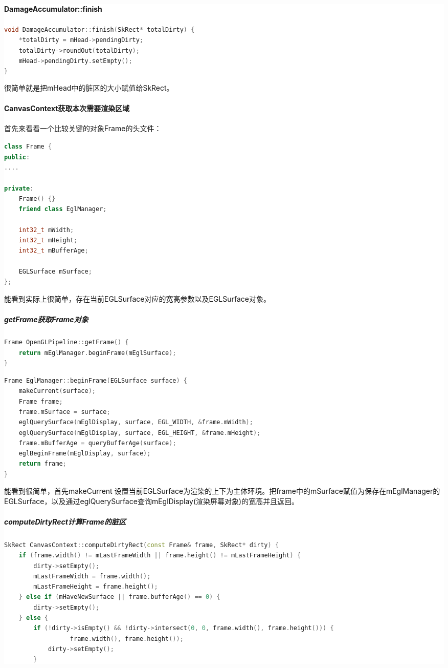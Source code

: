 #### DamageAccumulator::finish

```cpp
void DamageAccumulator::finish(SkRect* totalDirty) {
    *totalDirty = mHead->pendingDirty;
    totalDirty->roundOut(totalDirty);
    mHead->pendingDirty.setEmpty();
}
```
很简单就是把mHead中的脏区的大小赋值给SkRect。

#### CanvasContext获取本次需要渲染区域
首先来看看一个比较关键的对象Frame的头文件：
```cpp
class Frame {
public:
....

private:
    Frame() {}
    friend class EglManager;

    int32_t mWidth;
    int32_t mHeight;
    int32_t mBufferAge;

    EGLSurface mSurface;
};
```
能看到实际上很简单，存在当前EGLSurface对应的宽高参数以及EGLSurface对象。

##### getFrame获取Frame对象
```cpp
Frame OpenGLPipeline::getFrame() {
    return mEglManager.beginFrame(mEglSurface);
}
```
```cpp
Frame EglManager::beginFrame(EGLSurface surface) {
    makeCurrent(surface);
    Frame frame;
    frame.mSurface = surface;
    eglQuerySurface(mEglDisplay, surface, EGL_WIDTH, &frame.mWidth);
    eglQuerySurface(mEglDisplay, surface, EGL_HEIGHT, &frame.mHeight);
    frame.mBufferAge = queryBufferAge(surface);
    eglBeginFrame(mEglDisplay, surface);
    return frame;
}
```
能看到很简单，首先makeCurrent 设置当前EGLSurface为渲染的上下为主体环境。把frame中的mSurface赋值为保存在mEglManager的EGLSurface，以及通过eglQuerySurface查询mEglDisplay(渲染屏幕对象)的宽高并且返回。

##### computeDirtyRect计算Frame的脏区
```cpp
SkRect CanvasContext::computeDirtyRect(const Frame& frame, SkRect* dirty) {
    if (frame.width() != mLastFrameWidth || frame.height() != mLastFrameHeight) {
        dirty->setEmpty();
        mLastFrameWidth = frame.width();
        mLastFrameHeight = frame.height();
    } else if (mHaveNewSurface || frame.bufferAge() == 0) {
        dirty->setEmpty();
    } else {
        if (!dirty->isEmpty() && !dirty->intersect(0, 0, frame.width(), frame.height())) {
                  frame.width(), frame.height());
            dirty->setEmpty();
        }
```